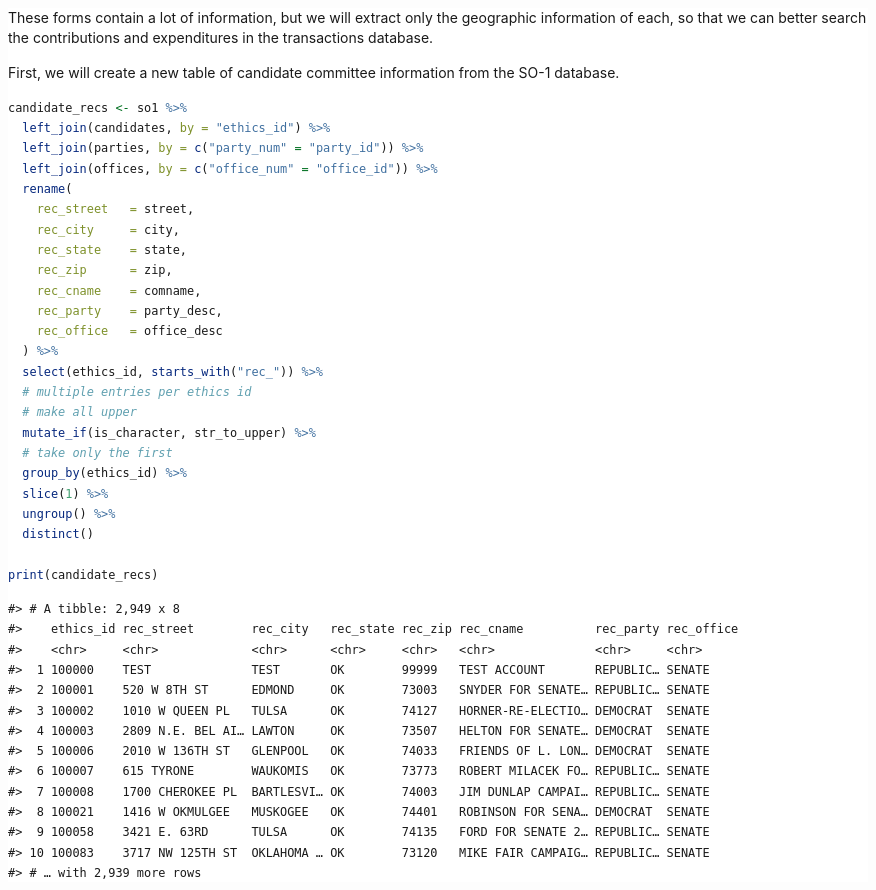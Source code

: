 These forms contain a lot of information, but we will extract only the geographic information of
each, so that we can better search the contributions and expenditures in the transactions database.

First, we will create a new table of candidate committee information from the SO-1 database.


```r
candidate_recs <- so1 %>%
  left_join(candidates, by = "ethics_id") %>% 
  left_join(parties, by = c("party_num" = "party_id")) %>% 
  left_join(offices, by = c("office_num" = "office_id")) %>% 
  rename(
    rec_street   = street,
    rec_city     = city,
    rec_state    = state, 
    rec_zip      = zip,
    rec_cname    = comname,
    rec_party    = party_desc,
    rec_office   = office_desc
  ) %>% 
  select(ethics_id, starts_with("rec_")) %>%
  # multiple entries per ethics id
  # make all upper
  mutate_if(is_character, str_to_upper) %>% 
  # take only the first
  group_by(ethics_id) %>% 
  slice(1) %>% 
  ungroup() %>% 
  distinct()

print(candidate_recs)
```

```
#> # A tibble: 2,949 x 8
#>    ethics_id rec_street        rec_city   rec_state rec_zip rec_cname          rec_party rec_office
#>    <chr>     <chr>             <chr>      <chr>     <chr>   <chr>              <chr>     <chr>     
#>  1 100000    TEST              TEST       OK        99999   TEST ACCOUNT       REPUBLIC… SENATE    
#>  2 100001    520 W 8TH ST      EDMOND     OK        73003   SNYDER FOR SENATE… REPUBLIC… SENATE    
#>  3 100002    1010 W QUEEN PL   TULSA      OK        74127   HORNER-RE-ELECTIO… DEMOCRAT  SENATE    
#>  4 100003    2809 N.E. BEL AI… LAWTON     OK        73507   HELTON FOR SENATE… DEMOCRAT  SENATE    
#>  5 100006    2010 W 136TH ST   GLENPOOL   OK        74033   FRIENDS OF L. LON… DEMOCRAT  SENATE    
#>  6 100007    615 TYRONE        WAUKOMIS   OK        73773   ROBERT MILACEK FO… REPUBLIC… SENATE    
#>  7 100008    1700 CHEROKEE PL  BARTLESVI… OK        74003   JIM DUNLAP CAMPAI… REPUBLIC… SENATE    
#>  8 100021    1416 W OKMULGEE   MUSKOGEE   OK        74401   ROBINSON FOR SENA… DEMOCRAT  SENATE    
#>  9 100058    3421 E. 63RD      TULSA      OK        74135   FORD FOR SENATE 2… REPUBLIC… SENATE    
#> 10 100083    3717 NW 125TH ST  OKLAHOMA … OK        73120   MIKE FAIR CAMPAIG… REPUBLIC… SENATE    
#> # … with 2,939 more rows
```
